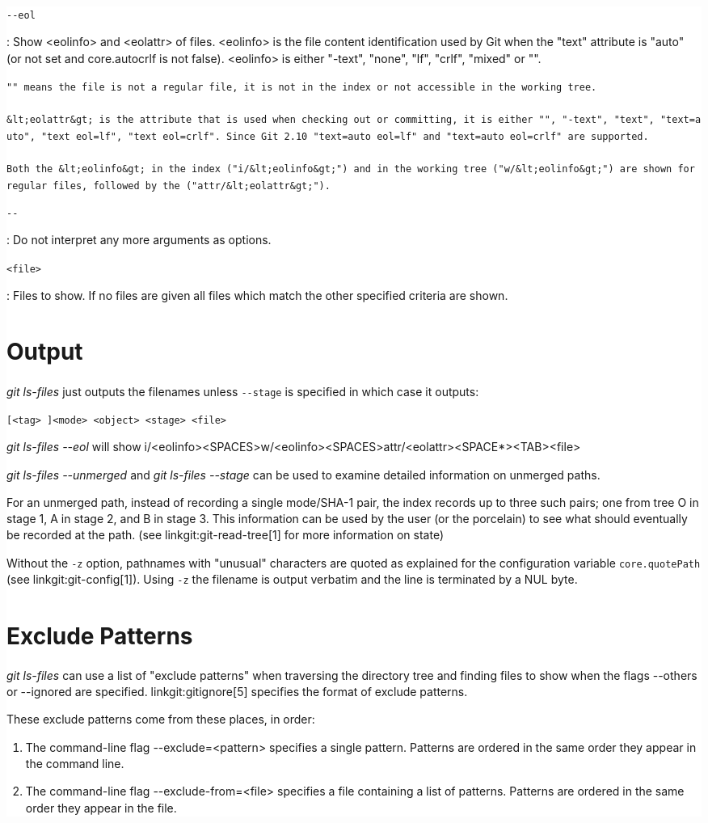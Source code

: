 `--eol`

:   Show &lt;eolinfo&gt; and &lt;eolattr&gt; of files. &lt;eolinfo&gt; is the file content identification used by Git when the "text" attribute is "auto" (or not set and core.autocrlf is not false). &lt;eolinfo&gt; is either "-text", "none", "lf", "crlf", "mixed" or "".

    "" means the file is not a regular file, it is not in the index or not accessible in the working tree.

    &lt;eolattr&gt; is the attribute that is used when checking out or committing, it is either "", "-text", "text", "text=auto", "text eol=lf", "text eol=crlf". Since Git 2.10 "text=auto eol=lf" and "text=auto eol=crlf" are supported.

    Both the &lt;eolinfo&gt; in the index ("i/&lt;eolinfo&gt;") and in the working tree ("w/&lt;eolinfo&gt;") are shown for regular files, followed by the ("attr/&lt;eolattr&gt;").

`--`

:   Do not interpret any more arguments as options.

`<file>`

:   Files to show. If no files are given all files which match the other specified criteria are shown.

Output
======

*git ls-files* just outputs the filenames unless `--stage` is specified in which case it outputs:

    [<tag> ]<mode> <object> <stage> <file>

*git ls-files --eol* will show i/&lt;eolinfo&gt;&lt;SPACES&gt;w/&lt;eolinfo&gt;&lt;SPACES&gt;attr/&lt;eolattr&gt;&lt;SPACE\*&gt;&lt;TAB&gt;&lt;file&gt;

*git ls-files --unmerged* and *git ls-files --stage* can be used to examine detailed information on unmerged paths.

For an unmerged path, instead of recording a single mode/SHA-1 pair, the index records up to three such pairs; one from tree O in stage 1, A in stage 2, and B in stage 3. This information can be used by the user (or the porcelain) to see what should eventually be recorded at the path. (see linkgit:git-read-tree\[1\] for more information on state)

Without the `-z` option, pathnames with "unusual" characters are quoted as explained for the configuration variable `core.quotePath` (see linkgit:git-config\[1\]). Using `-z` the filename is output verbatim and the line is terminated by a NUL byte.

Exclude Patterns
================

*git ls-files* can use a list of "exclude patterns" when traversing the directory tree and finding files to show when the flags --others or --ignored are specified. linkgit:gitignore\[5\] specifies the format of exclude patterns.

These exclude patterns come from these places, in order:

1.  The command-line flag --exclude=&lt;pattern&gt; specifies a single pattern. Patterns are ordered in the same order they appear in the command line.

2.  The command-line flag --exclude-from=&lt;file&gt; specifies a file containing a list of patterns. Patterns are ordered in the same order they appear in the file.
